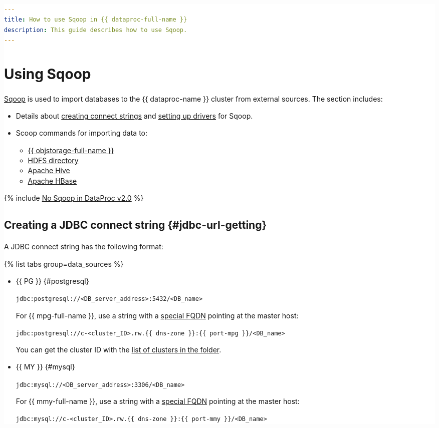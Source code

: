 ```yaml
---
title: How to use Sqoop in {{ dataproc-full-name }}
description: This guide describes how to use Sqoop.
---
```


# Using Sqoop

[Sqoop](https://sqoop.apache.org/) is used to import databases to the {{ dataproc-name }} cluster from external sources. The section includes:

* Details about [creating connect strings](#jdbc-url-getting) and [setting up drivers](#driver-installation) for Sqoop.
* Scoop commands for importing data to:

    * [{{ objstorage-full-name }}](#object-storage)
    * [HDFS directory](#hdfs)
    * [Apache Hive](#apache-hive)
    * [Apache HBase](#apache-hbase)

{% include [No Sqoop in DataProc v2.0](../../_includes/data-processing/no-sqoop-in-data-processing2.md) %}

## Creating a JDBC connect string {#jdbc-url-getting}

A JDBC connect string has the following format:

{% list tabs group=data_sources %}

- {{ PG }} {#postgresql}

    ```http
    jdbc:postgresql://<DB_server_address>:5432/<DB_name>
    ```

    For {{ mpg-full-name }}, use a string with a [special FQDN](../../managed-postgresql/operations/connect.md#fqdn-master) pointing at the master host:

    ```http
    jdbc:postgresql://c-<cluster_ID>.rw.{{ dns-zone }}:{{ port-mpg }}/<DB_name>
    ```

    You can get the cluster ID with the [list of clusters in the folder](../../managed-postgresql/operations/cluster-list.md#list-clusters).

- {{ MY }} {#mysql}

    ```http
    jdbc:mysql://<DB_server_address>:3306/<DB_name>
    ```

    For {{ mmy-full-name }}, use a string with a [special FQDN](../../managed-mysql/operations/connect.md#fqdn-master) pointing at the master host:

    ```http
    jdbc:mysql://c-<cluster_ID>.rw.{{ dns-zone }}:{{ port-mmy }}/<DB_name>
    ```
